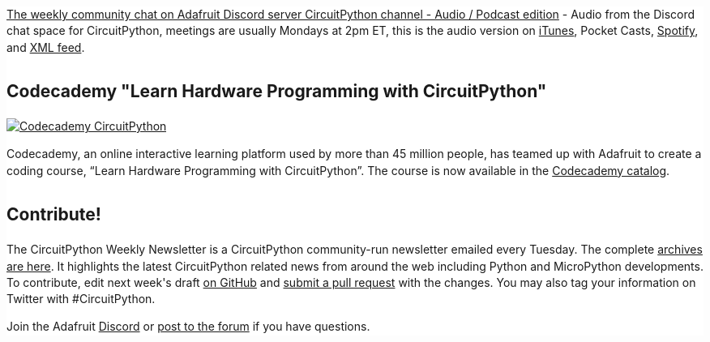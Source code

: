 [The weekly community chat on Adafruit Discord server CircuitPython channel - Audio / Podcast edition](https://itunes.apple.com/us/podcast/circuitpython-weekly-meeting/id1451685016) - Audio from the Discord chat space for CircuitPython, meetings are usually Mondays at 2pm ET, this is the audio version on [iTunes](https://itunes.apple.com/us/podcast/circuitpython-weekly-meeting/id1451685016), Pocket Casts, [Spotify](https://adafru.it/spotify), and [XML feed](https://adafruit-podcasts.s3.amazonaws.com/circuitpython_weekly_meeting/audio-podcast.xml).

## Codecademy "Learn Hardware Programming with CircuitPython"

[![Codecademy CircuitPython](../assets/20221213/codecademy_python-small.png)](https://www.codecademy.com/learn/learn-circuitpython?utm_source=adafruit&utm_medium=partners&utm_campaign=circuitplayground&utm_content=pythononhardwarenewsletter)

Codecademy, an online interactive learning platform used by more than 45 million people, has teamed up with Adafruit to create a coding course, “Learn Hardware Programming with CircuitPython”. The course is now available in the [Codecademy catalog](https://www.codecademy.com/learn/learn-circuitpython?utm_source=adafruit&utm_medium=partners&utm_campaign=circuitplayground&utm_content=pythononhardwarenewsletter).

## Contribute!

The CircuitPython Weekly Newsletter is a CircuitPython community-run newsletter emailed every Tuesday. The complete [archives are here](https://www.adafruitdaily.com/category/circuitpython/). It highlights the latest CircuitPython related news from around the web including Python and MicroPython developments. To contribute, edit next week's draft [on GitHub](https://github.com/adafruit/circuitpython-weekly-newsletter/tree/gh-pages/_drafts) and [submit a pull request](https://help.github.com/articles/editing-files-in-your-repository/) with the changes. You may also tag your information on Twitter with #CircuitPython. 

Join the Adafruit [Discord](https://adafru.it/discord) or [post to the forum](https://forums.adafruit.com/viewforum.php?f=60) if you have questions.
